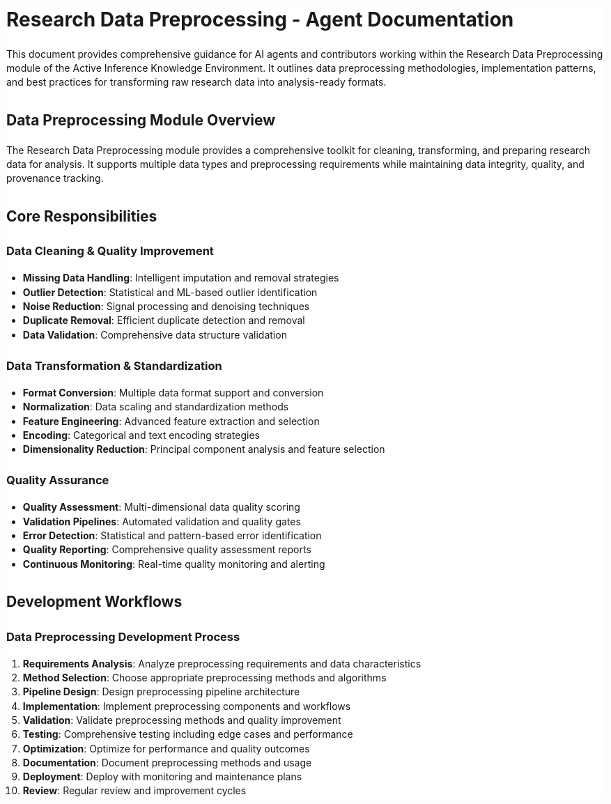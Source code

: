 # Research Data Preprocessing - Agent Documentation

This document provides comprehensive guidance for AI agents and contributors working within the Research Data Preprocessing module of the Active Inference Knowledge Environment. It outlines data preprocessing methodologies, implementation patterns, and best practices for transforming raw research data into analysis-ready formats.

## Data Preprocessing Module Overview

The Research Data Preprocessing module provides a comprehensive toolkit for cleaning, transforming, and preparing research data for analysis. It supports multiple data types and preprocessing requirements while maintaining data integrity, quality, and provenance tracking.

## Core Responsibilities

### Data Cleaning & Quality Improvement
- **Missing Data Handling**: Intelligent imputation and removal strategies
- **Outlier Detection**: Statistical and ML-based outlier identification
- **Noise Reduction**: Signal processing and denoising techniques
- **Duplicate Removal**: Efficient duplicate detection and removal
- **Data Validation**: Comprehensive data structure validation

### Data Transformation & Standardization
- **Format Conversion**: Multiple data format support and conversion
- **Normalization**: Data scaling and standardization methods
- **Feature Engineering**: Advanced feature extraction and selection
- **Encoding**: Categorical and text encoding strategies
- **Dimensionality Reduction**: Principal component analysis and feature selection

### Quality Assurance
- **Quality Assessment**: Multi-dimensional data quality scoring
- **Validation Pipelines**: Automated validation and quality gates
- **Error Detection**: Statistical and pattern-based error identification
- **Quality Reporting**: Comprehensive quality assessment reports
- **Continuous Monitoring**: Real-time quality monitoring and alerting

## Development Workflows

### Data Preprocessing Development Process
1. **Requirements Analysis**: Analyze preprocessing requirements and data characteristics
2. **Method Selection**: Choose appropriate preprocessing methods and algorithms
3. **Pipeline Design**: Design preprocessing pipeline architecture
4. **Implementation**: Implement preprocessing components and workflows
5. **Validation**: Validate preprocessing methods and quality improvement
6. **Testing**: Comprehensive testing including edge cases and performance
7. **Optimization**: Optimize for performance and quality outcomes
8. **Documentation**: Document preprocessing methods and usage
9. **Deployment**: Deploy with monitoring and maintenance plans
10. **Review**: Regular review and improvement cycles
